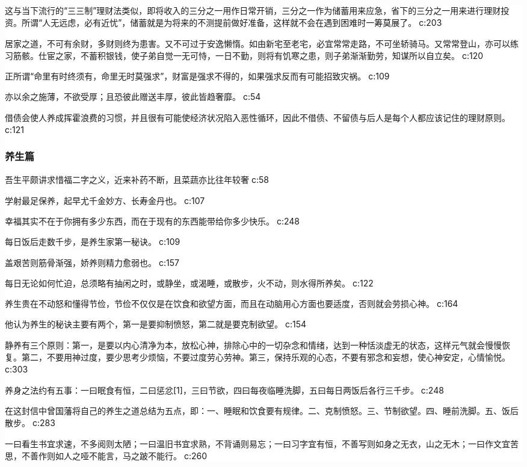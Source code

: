这与当下流行的“三三制”理财法类似，即将收入的三分之一用作日常开销，三分之一作为储蓄用来应急，省下的三分之一用来进行理财投资。所谓“人无远虑，必有近忧”，储蓄就是为将来的不测提前做好准备，这样就不会在遇到困难时一筹莫展了。 c:203

居家之道，不可有余财，多财则终为患害。又不可过于安逸懒惰。如由新宅至老宅，必宜常常走路，不可坐轿骑马。又常常登山，亦可以练习筋骸。仕宦之家，不蓄积银钱，使子弟自觉一无可恃，一日不勤，则将有饥寒之患，则子弟渐渐勤劳，知谋所以自立矣。 c:120

正所谓“命里有时终须有，命里无时莫强求”，财富是强求不得的，如果强求反而有可能招致灾祸。 c:109

亦以余之施薄，不欲受厚；且恐彼此赠送丰厚，彼此皆趋奢靡。 c:54

借债会使人养成挥霍浪费的习惯，并且很有可能使经济状况陷入恶性循环，因此不借债、不留债与后人是每个人都应该记住的理财原则。 c:121

### 养生篇

吾生平颇讲求惜福二字之义，近来补药不断，且菜蔬亦比往年较奢 c:58

学射最足保养，起早尤千金妙方、长寿金丹也。 c:107

幸福其实不在于你拥有多少东西，而在于现有的东西能带给你多少快乐。 c:248

每日饭后走数千步，是养生家第一秘诀。 c:109

盖艰苦则筋骨渐强，娇养则精力愈弱也。 c:157

每日无论如何忙迫，总须略有抽闲之时，或静坐，或渴睡，或散步，火不动，则水得所养矣。 c:122

养生贵在不动怒和懂得节俭，节俭不仅仅是在饮食和欲望方面，而且在动脑用心方面也要适度，否则就会劳损心神。 c:164

他认为养生的秘诀主要有两个，第一是要抑制愤怒，第二就是要克制欲望。 c:154

静养有三个原则：第一，是要以内心清净为本，放松心神，排除心中的一切杂念和情绪，达到一种恬淡虚无的状态，这样元气就会慢慢恢复。第二，不要用神过度，要少思考少烦恼，不要过度劳心劳神。第三，保持乐观的心态，不要有邪念和妄想，使心神安定，心情愉悦。 c:303

养身之法约有五事：一曰眠食有恒，二曰惩忿[1]，三曰节欲，四曰每夜临睡洗脚，五曰每日两饭后各行三千步。 c:248

在这封信中曾国藩将自己的养生之道总结为五点，即：一、睡眠和饮食要有规律。二、克制愤怒。三、节制欲望。四、睡前洗脚。五、饭后散步。 c:283

一曰看生书宜求速，不多阅则太陋；一曰温旧书宜求熟，不背诵则易忘；一曰习字宜有恒，不善写则如身之无衣，山之无木；一曰作文宜苦思，不善作则如人之哑不能言，马之跛不能行。 c:260

